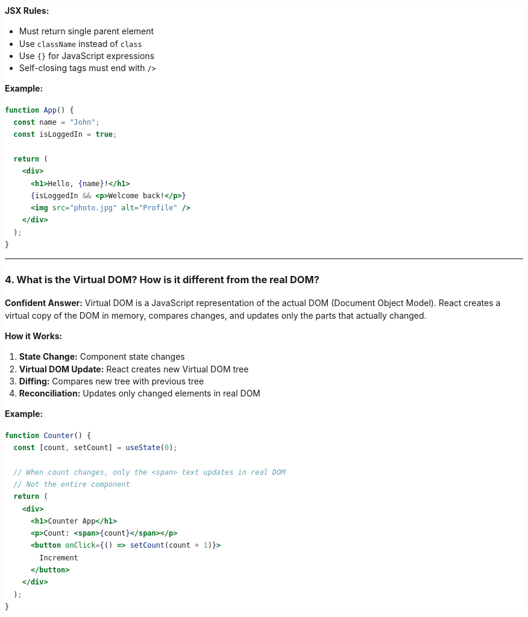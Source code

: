 **JSX Rules:**
- Must return single parent element
- Use `className` instead of `class`
- Use `{}` for JavaScript expressions
- Self-closing tags must end with `/>`

**Example:**
```jsx
function App() {
  const name = "John";
  const isLoggedIn = true;
  
  return (
    <div>
      <h1>Hello, {name}!</h1>
      {isLoggedIn && <p>Welcome back!</p>}
      <img src="photo.jpg" alt="Profile" />
    </div>
  );
}
```

---

### 4. What is the Virtual DOM? How is it different from the real DOM?

**Confident Answer:** Virtual DOM is a JavaScript representation of the actual DOM (Document Object Model). React creates a virtual copy of the DOM in memory, compares changes, and updates only the parts that actually changed.

**How it Works:**
1. **State Change:** Component state changes
2. **Virtual DOM Update:** React creates new Virtual DOM tree
3. **Diffing:** Compares new tree with previous tree
4. **Reconciliation:** Updates only changed elements in real DOM

**Example:**
```jsx
function Counter() {
  const [count, setCount] = useState(0);
  
  // When count changes, only the <span> text updates in real DOM
  // Not the entire component
  return (
    <div>
      <h1>Counter App</h1>
      <p>Count: <span>{count}</span></p>
      <button onClick={() => setCount(count + 1)}>
        Increment
      </button>
    </div>
  );
}
```
